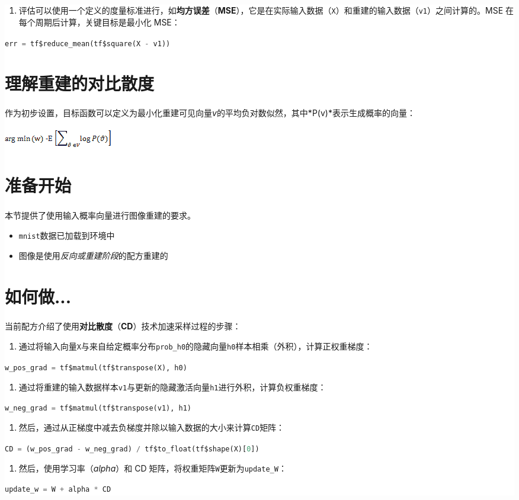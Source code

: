 1.  评估可以使用一个定义的度量标准进行，如**均方误差**（**MSE**），它是在实际输入数据（`X`）和重建的输入数据（`v1`）之间计算的。MSE 在每个周期后计算，关键目标是最小化 MSE：

```py
err = tf$reduce_mean(tf$square(X - v1)) 

```

# 理解重建的对比散度

作为初步设置，目标函数可以定义为最小化重建可见向量*v*的平均负对数似然，其中*P(v)*表示生成概率的向量：

![](img/00110.gif)

# 准备开始

本节提供了使用输入概率向量进行图像重建的要求。

+   `mnist`数据已加载到环境中

+   图像是使用*反向或重建阶段*的配方重建的

# 如何做...

当前配方介绍了使用**对比散度**（**CD**）技术加速采样过程的步骤：

1.  通过将输入向量`X`与来自给定概率分布`prob_h0`的隐藏向量`h0`样本相乘（外积），计算正权重梯度：

```py
w_pos_grad = tf$matmul(tf$transpose(X), h0) 

```

1.  通过将重建的输入数据样本`v1`与更新的隐藏激活向量`h1`进行外积，计算负权重梯度：

```py
w_neg_grad = tf$matmul(tf$transpose(v1), h1)

```

1.  然后，通过从正梯度中减去负梯度并除以输入数据的大小来计算`CD`矩阵：

```py
CD = (w_pos_grad - w_neg_grad) / tf$to_float(tf$shape(X)[0])

```

1.  然后，使用学习率（*alpha*）和 CD 矩阵，将权重矩阵`W`更新为`update_W`：

```py
update_w = W + alpha * CD 

```
